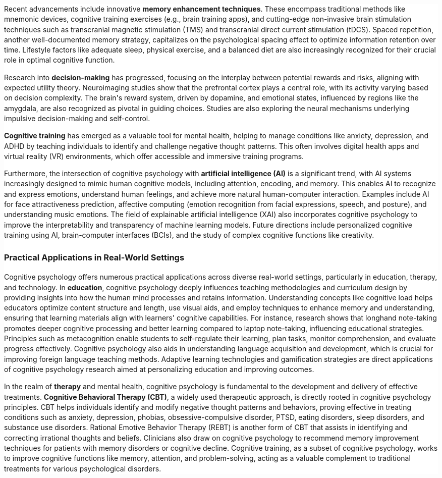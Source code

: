 Recent advancements include innovative **memory enhancement techniques**. These encompass traditional methods like mnemonic devices, cognitive training exercises (e.g., brain training apps), and cutting-edge non-invasive brain stimulation techniques such as transcranial magnetic stimulation (TMS) and transcranial direct current stimulation (tDCS). Spaced repetition, another well-documented memory strategy, capitalizes on the psychological spacing effect to optimize information retention over time. Lifestyle factors like adequate sleep, physical exercise, and a balanced diet are also increasingly recognized for their crucial role in optimal cognitive function.

Research into **decision-making** has progressed, focusing on the interplay between potential rewards and risks, aligning with expected utility theory. Neuroimaging studies show that the prefrontal cortex plays a central role, with its activity varying based on decision complexity. The brain's reward system, driven by dopamine, and emotional states, influenced by regions like the amygdala, are also recognized as pivotal in guiding choices. Studies are also exploring the neural mechanisms underlying impulsive decision-making and self-control.

**Cognitive training** has emerged as a valuable tool for mental health, helping to manage conditions like anxiety, depression, and ADHD by teaching individuals to identify and challenge negative thought patterns. This often involves digital health apps and virtual reality (VR) environments, which offer accessible and immersive training programs.

Furthermore, the intersection of cognitive psychology with **artificial intelligence (AI)** is a significant trend, with AI systems increasingly designed to mimic human cognitive models, including attention, encoding, and memory. This enables AI to recognize and express emotions, understand human feelings, and achieve more natural human-computer interaction. Examples include AI for face attractiveness prediction, affective computing (emotion recognition from facial expressions, speech, and posture), and understanding music emotions. The field of explainable artificial intelligence (XAI) also incorporates cognitive psychology to improve the interpretability and transparency of machine learning models. Future directions include personalized cognitive training using AI, brain-computer interfaces (BCIs), and the study of complex cognitive functions like creativity.

### Practical Applications in Real-World Settings

Cognitive psychology offers numerous practical applications across diverse real-world settings, particularly in education, therapy, and technology. In **education**, cognitive psychology deeply influences teaching methodologies and curriculum design by providing insights into how the human mind processes and retains information. Understanding concepts like cognitive load helps educators optimize content structure and length, use visual aids, and employ techniques to enhance memory and understanding, ensuring that learning materials align with learners' cognitive capabilities. For instance, research shows that longhand note-taking promotes deeper cognitive processing and better learning compared to laptop note-taking, influencing educational strategies. Principles such as metacognition enable students to self-regulate their learning, plan tasks, monitor comprehension, and evaluate progress effectively. Cognitive psychology also aids in understanding language acquisition and development, which is crucial for improving foreign language teaching methods. Adaptive learning technologies and gamification strategies are direct applications of cognitive psychology research aimed at personalizing education and improving outcomes.

In the realm of **therapy** and mental health, cognitive psychology is fundamental to the development and delivery of effective treatments. **Cognitive Behavioral Therapy (CBT)**, a widely used therapeutic approach, is directly rooted in cognitive psychology principles. CBT helps individuals identify and modify negative thought patterns and behaviors, proving effective in treating conditions such as anxiety, depression, phobias, obsessive-compulsive disorder, PTSD, eating disorders, sleep disorders, and substance use disorders. Rational Emotive Behavior Therapy (REBT) is another form of CBT that assists in identifying and correcting irrational thoughts and beliefs. Clinicians also draw on cognitive psychology to recommend memory improvement techniques for patients with memory disorders or cognitive decline. Cognitive training, as a subset of cognitive psychology, works to improve cognitive functions like memory, attention, and problem-solving, acting as a valuable complement to traditional treatments for various psychological disorders.
